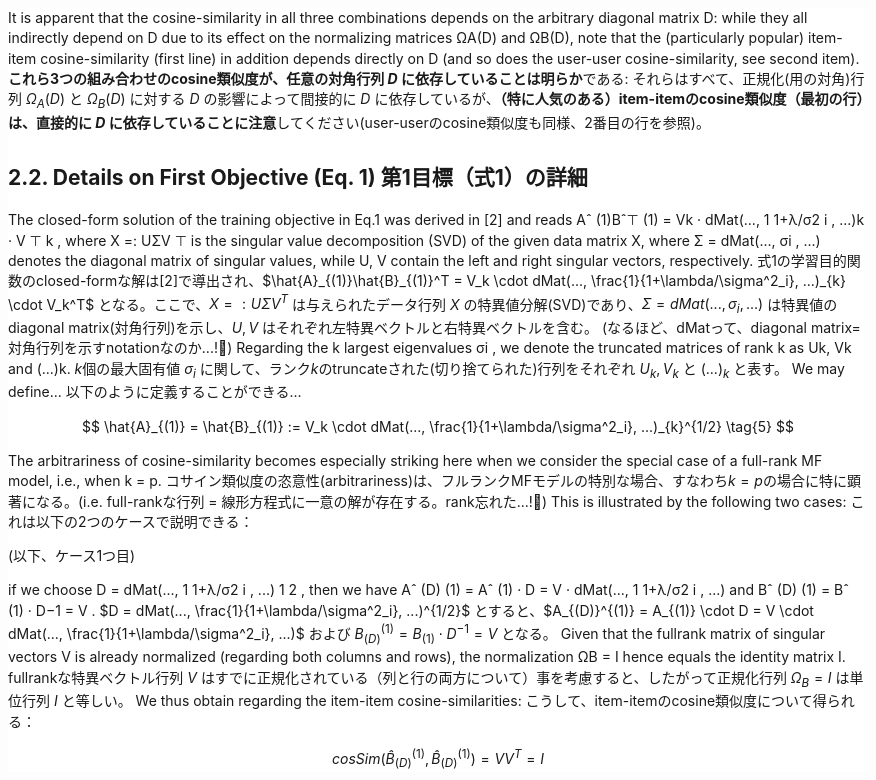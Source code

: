 It is apparent that the cosine-similarity in all three combinations depends on the arbitrary diagonal matrix D: while they all indirectly depend on D due to its effect on the normalizing matrices ΩA(D) and ΩB(D), note that the (particularly popular) item-item cosine-similarity (first line) in addition depends directly on D (and so does the user-user cosine-similarity, see second item).
**これら3つの組み合わせのcosine類似度が、任意の対角行列 $D$ に依存していることは明らか**である: それらはすべて、正規化(用の対角)行列 $\Omega_{A}(D)$ と $\Omega_{B}(D)$ に対する $D$ の影響によって間接的に $D$ に依存しているが、**（特に人気のある）item-itemのcosine類似度（最初の行）は、直接的に $D$ に依存していることに注意**してください(user-userのcosine類似度も同様、2番目の行を参照)。



## 2.2. Details on First Objective (Eq. 1) 第1目標（式1）の詳細

The closed-form solution of the training objective in Eq.1 was derived in [2] and reads Aˆ (1)Bˆ⊤ (1) = Vk · dMat(..., 1 1+λ/σ2 i , ...)k · V ⊤ k , where X =: UΣV ⊤ is the singular value decomposition (SVD) of the given data matrix X, where Σ = dMat(..., σi , ...) denotes the diagonal matrix of singular values, while U, V contain the left and right singular vectors, respectively.
式1の学習目的関数のclosed-formな解は[2]で導出され、$\hat{A}_{(1)}\hat{B}_{(1)}^T = V_k \cdot dMat(..., \frac{1}{1+\lambda/\sigma^2_i}, ...)_{k} \cdot V_k^T$ となる。ここで、$X =: U \Sigma V^T$ は与えられたデータ行列 $X$ の特異値分解(SVD)であり、$\Sigma = dMat(..., \sigma_i, ...)$ は特異値のdiagonal matrix(対角行列)を示し、$U, V$ はそれぞれ左特異ベクトルと右特異ベクトルを含む。
(なるほど、dMatって、diagonal matrix=対角行列を示すnotationなのか...!:thinking:)
Regarding the k largest eigenvalues σi , we denote the truncated matrices of rank k as Uk, Vk and (...)k.
$k$個の最大固有値 $\sigma_i$ に関して、ランク$k$のtruncateされた(切り捨てられた)行列をそれぞれ $U_k, V_k$ と $(...)_k$ と表す。
We may define...
以下のように定義することができる...

$$
\hat{A}_{(1)} = \hat{B}_{(1)} := V_k \cdot dMat(..., \frac{1}{1+\lambda/\sigma^2_i}, ...)_{k}^{1/2}
\tag{5}
$$

The arbitrariness of cosine-similarity becomes especially striking here when we consider the special case of a full-rank MF model, i.e., when k = p.
コサイン類似度の恣意性(arbitrariness)は、フルランクMFモデルの特別な場合、すなわち$k=p$の場合に特に顕著になる。(i.e. full-rankな行列 = 線形方程式に一意の解が存在する。rank忘れた...!:thinking:)
This is illustrated by the following two cases:
これは以下の2つのケースで説明できる：

(以下、ケース1つ目)

if we choose D = dMat(..., 1 1+λ/σ2 i , ...) 1 2 , then we have Aˆ (D) (1) = Aˆ (1) · D = V · dMat(..., 1 1+λ/σ2 i , ...) and Bˆ (D) (1) = Bˆ (1) · D−1 = V .
$D = dMat(..., \frac{1}{1+\lambda/\sigma^2_i}, ...)^{1/2}$ とすると、$A_{(D)}^{(1)} = A_{(1)} \cdot D = V \cdot dMat(..., \frac{1}{1+\lambda/\sigma^2_i}, ...)$ および $B_{(D)}^{(1)} = B_{(1)} \cdot D^{-1} = V$ となる。
Given that the fullrank matrix of singular vectors V is already normalized (regarding both columns and rows), the normalization ΩB = I hence equals the identity matrix I.
fullrankな特異ベクトル行列 $V$ はすでに正規化されている（列と行の両方について）事を考慮すると、したがって正規化行列 $\Omega_{B} = I$ は単位行列 $I$ と等しい。
We thus obtain regarding the item-item cosine-similarities:
こうして、item-itemのcosine類似度について得られる：

$$
cosSim(\hat{B}_{(D)}^{(1)}, \hat{B}_{(D)}^{(1)}) = VV^T = I
$$
